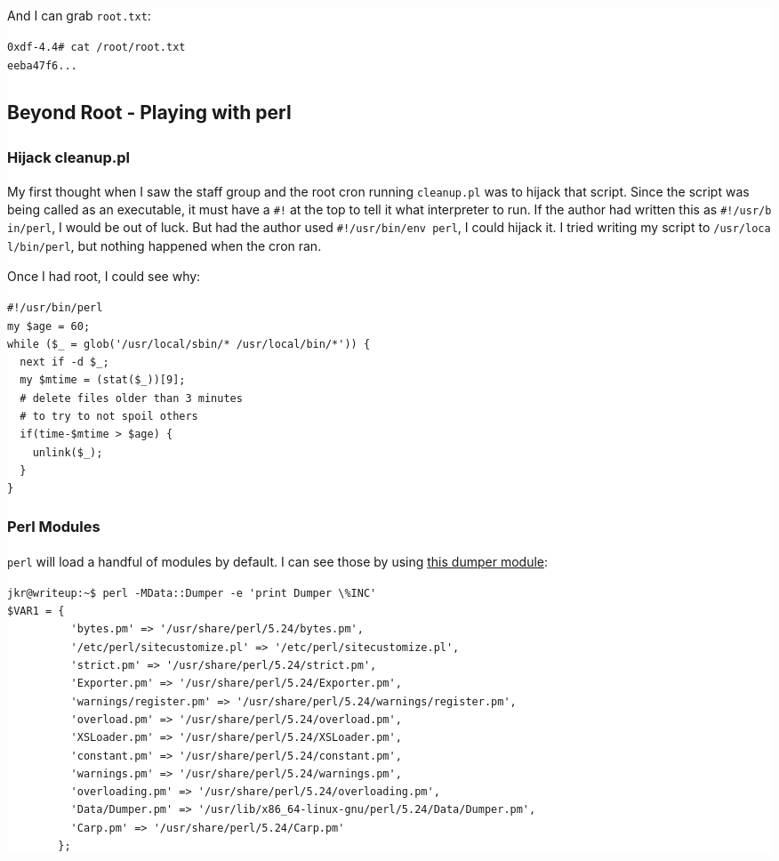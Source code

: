 

And I can grab `root.txt`:



    0xdf-4.4# cat /root/root.txt
    eeba47f6...



## Beyond Root - Playing with perl

### Hijack cleanup.pl

My first thought when I saw the staff group and the root cron running
`cleanup.pl` was to hijack that script. Since the script was being
called as an executable, it must have a `#!` at the top to tell it what
interpreter to run. If the author had written this as `#!/usr/bin/perl`,
I would be out of luck. But had the author used `#!/usr/bin/env perl`, I
could hijack it. I tried writing my script to `/usr/local/bin/perl`, but
nothing happened when the cron ran.

Once I had root, I could see why:



    #!/usr/bin/perl
    my $age = 60;
    while ($_ = glob('/usr/local/sbin/* /usr/local/bin/*')) {
      next if -d $_;
      my $mtime = (stat($_))[9];
      # delete files older than 3 minutes
      # to try to not spoil others
      if(time-$mtime > $age) {
        unlink($_);
      }
    }



### Perl Modules

`perl` will load a handful of modules by default. I can see those by
using [this dumper
module](https://perlmaven.com/which-perl-modules-are-loaded-in-memory):



    jkr@writeup:~$ perl -MData::Dumper -e 'print Dumper \%INC'
    $VAR1 = {
              'bytes.pm' => '/usr/share/perl/5.24/bytes.pm',
              '/etc/perl/sitecustomize.pl' => '/etc/perl/sitecustomize.pl',
              'strict.pm' => '/usr/share/perl/5.24/strict.pm',
              'Exporter.pm' => '/usr/share/perl/5.24/Exporter.pm',
              'warnings/register.pm' => '/usr/share/perl/5.24/warnings/register.pm',
              'overload.pm' => '/usr/share/perl/5.24/overload.pm',
              'XSLoader.pm' => '/usr/share/perl/5.24/XSLoader.pm',
              'constant.pm' => '/usr/share/perl/5.24/constant.pm',
              'warnings.pm' => '/usr/share/perl/5.24/warnings.pm',
              'overloading.pm' => '/usr/share/perl/5.24/overloading.pm',
              'Data/Dumper.pm' => '/usr/lib/x86_64-linux-gnu/perl/5.24/Data/Dumper.pm',
              'Carp.pm' => '/usr/share/perl/5.24/Carp.pm'
            };
